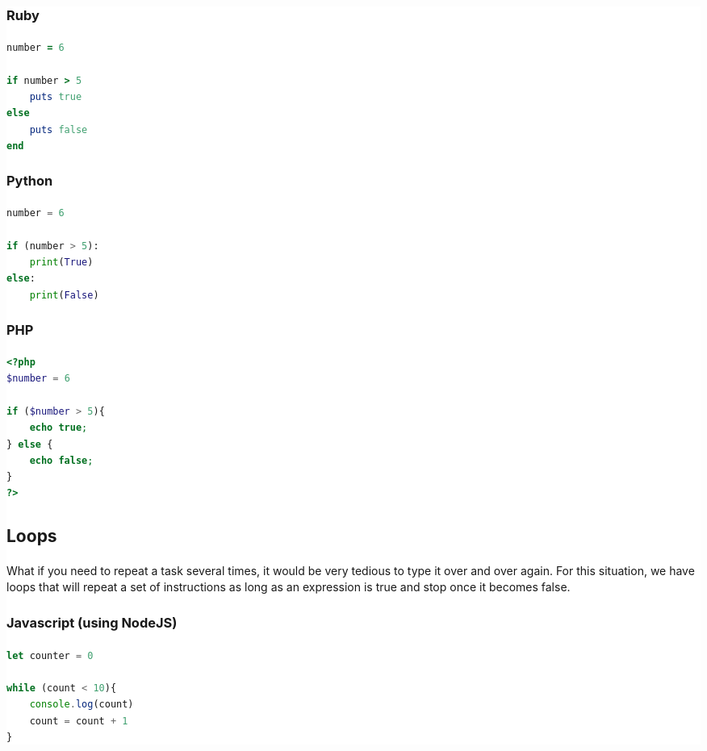 
### Ruby

```ruby
number = 6

if number > 5
    puts true
else
    puts false
end
```


### Python

```python
number = 6

if (number > 5):
    print(True)
else:
    print(False)
```


### PHP

```php
<?php
$number = 6

if ($number > 5){
    echo true;
} else {
    echo false;
}
?>
```

## Loops

What if you need to repeat a task several times, it would be very tedious to type it over and over again. For this situation, we have loops that will repeat a set of instructions as long as an expression is true and stop once it becomes false.

### Javascript (using NodeJS)

```js
let counter = 0

while (count < 10){
    console.log(count)
    count = count + 1
}
```
